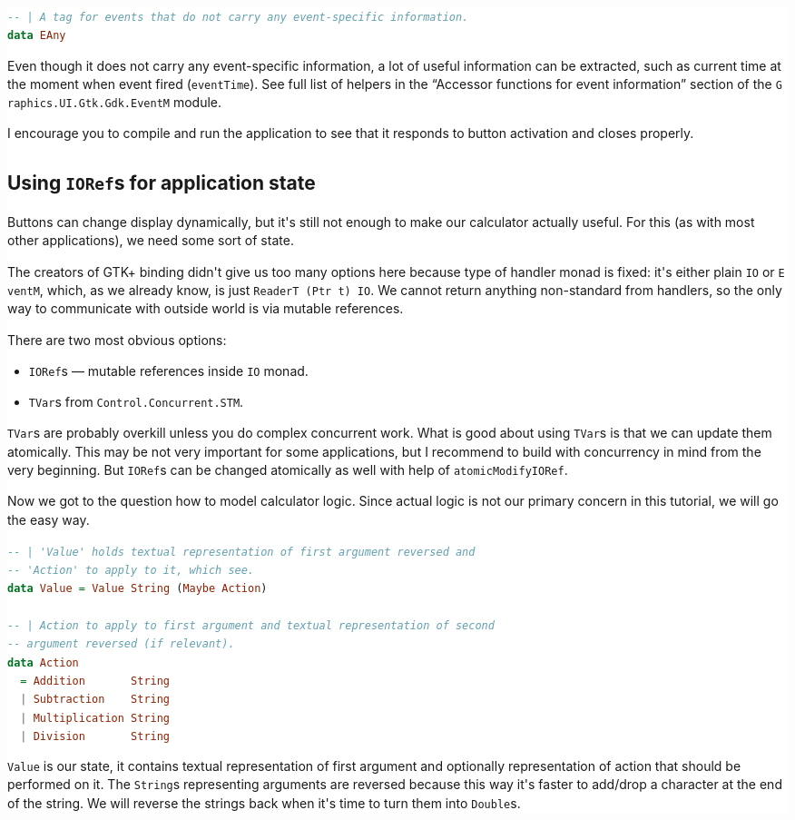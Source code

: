 ```haskell
-- | A tag for events that do not carry any event-specific information.
data EAny
```

Even though it does not carry any event-specific information, a lot of
useful information can be extracted, such as current time at the moment when
event fired (`eventTime`). See full list of helpers in the “Accessor
functions for event information” section of the `Graphics.UI.Gtk.Gdk.EventM`
module.

I encourage you to compile and run the application to see that it responds
to button activation and closes properly.

## Using `IORef`s for application state

Buttons can change display dynamically, but it's still not enough to make
our calculator actually useful. For this (as with most other applications),
we need some sort of state.

The creators of GTK+ binding didn't give us too many options here because
type of handler monad is fixed: it's either plain `IO` or `EventM`, which,
as we already know, is just `ReaderT (Ptr t) IO`. We cannot return anything
non-standard from handlers, so the only way to communicate with outside
world is via mutable references.

There are two most obvious options:

* `IORef`s — mutable references inside `IO` monad.

* `TVar`s from `Control.Concurrent.STM`.

`TVar`s are probably overkill unless you do complex concurrent work. What is
good about using `TVar`s is that we can update them atomically. This may be
not very important for some applications, but I recommend to build with
concurrency in mind from the very beginning. But `IORef`s can be changed
atomically as well with help of `atomicModifyIORef`.

Now we got to the question how to model calculator logic. Since actual logic
is not our primary concern in this tutorial, we will go the easy way.

```haskell
-- | 'Value' holds textual representation of first argument reversed and
-- 'Action' to apply to it, which see.
data Value = Value String (Maybe Action)

-- | Action to apply to first argument and textual representation of second
-- argument reversed (if relevant).
data Action
  = Addition       String
  | Subtraction    String
  | Multiplication String
  | Division       String
```

`Value` is our state, it contains textual representation of first argument
and optionally representation of action that should be performed on it. The
`String`s representing arguments are reversed because this way it's faster
to add/drop a character at the end of the string. We will reverse the
strings back when it's time to turn them into `Double`s.
